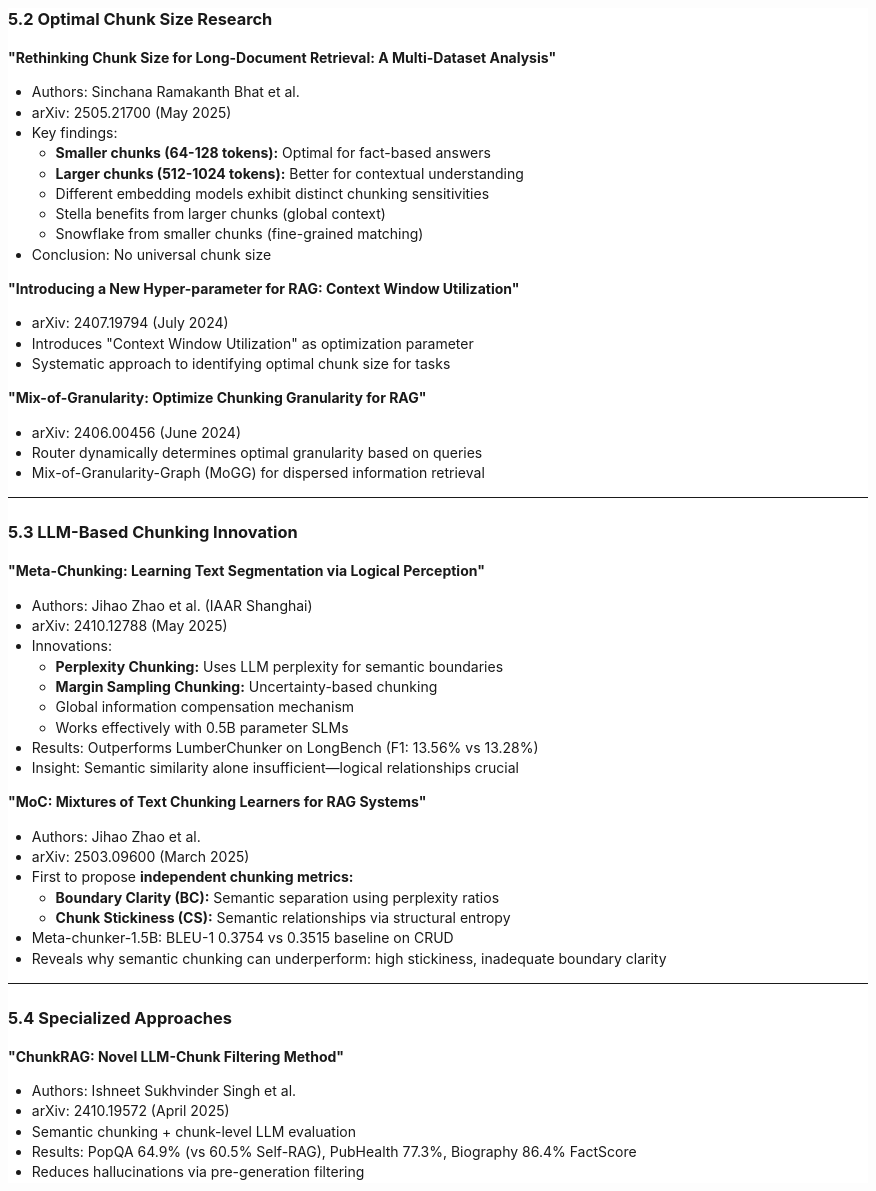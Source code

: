 
### 5.2 Optimal Chunk Size Research

**"Rethinking Chunk Size for Long-Document Retrieval: A Multi-Dataset Analysis"**
- Authors: Sinchana Ramakanth Bhat et al.
- arXiv: 2505.21700 (May 2025)
- Key findings:
  - **Smaller chunks (64-128 tokens):** Optimal for fact-based answers
  - **Larger chunks (512-1024 tokens):** Better for contextual understanding
  - Different embedding models exhibit distinct chunking sensitivities
  - Stella benefits from larger chunks (global context)
  - Snowflake from smaller chunks (fine-grained matching)
- Conclusion: No universal chunk size

**"Introducing a New Hyper-parameter for RAG: Context Window Utilization"**
- arXiv: 2407.19794 (July 2024)
- Introduces "Context Window Utilization" as optimization parameter
- Systematic approach to identifying optimal chunk size for tasks

**"Mix-of-Granularity: Optimize Chunking Granularity for RAG"**
- arXiv: 2406.00456 (June 2024)
- Router dynamically determines optimal granularity based on queries
- Mix-of-Granularity-Graph (MoGG) for dispersed information retrieval

---

### 5.3 LLM-Based Chunking Innovation

**"Meta-Chunking: Learning Text Segmentation via Logical Perception"**
- Authors: Jihao Zhao et al. (IAAR Shanghai)
- arXiv: 2410.12788 (May 2025)
- Innovations:
  - **Perplexity Chunking:** Uses LLM perplexity for semantic boundaries
  - **Margin Sampling Chunking:** Uncertainty-based chunking
  - Global information compensation mechanism
  - Works effectively with 0.5B parameter SLMs
- Results: Outperforms LumberChunker on LongBench (F1: 13.56% vs 13.28%)
- Insight: Semantic similarity alone insufficient—logical relationships crucial

**"MoC: Mixtures of Text Chunking Learners for RAG Systems"**
- Authors: Jihao Zhao et al.
- arXiv: 2503.09600 (March 2025)
- First to propose **independent chunking metrics:**
  - **Boundary Clarity (BC):** Semantic separation using perplexity ratios
  - **Chunk Stickiness (CS):** Semantic relationships via structural entropy
- Meta-chunker-1.5B: BLEU-1 0.3754 vs 0.3515 baseline on CRUD
- Reveals why semantic chunking can underperform: high stickiness, inadequate boundary clarity

---

### 5.4 Specialized Approaches

**"ChunkRAG: Novel LLM-Chunk Filtering Method"**
- Authors: Ishneet Sukhvinder Singh et al.
- arXiv: 2410.19572 (April 2025)
- Semantic chunking + chunk-level LLM evaluation
- Results: PopQA 64.9% (vs 60.5% Self-RAG), PubHealth 77.3%, Biography 86.4% FactScore
- Reduces hallucinations via pre-generation filtering

